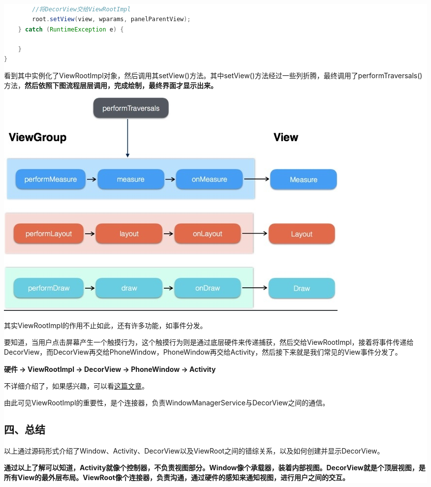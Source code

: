 ```java
        //将DecorView交给ViewRootImpl
        root.setView(view, wparams, panelParentView);
    } catch (RuntimeException e) {

    }
}
```

看到其中实例化了ViewRootImpl对象，然后调用其setView()方法。其中setView()方法经过一些列折腾，最终调用了performTraversals()方法，**然后依照下图流程层层调用，完成绘制，最终界面才显示出来。**

![](imagers/d822a15c.png)

其实ViewRootImpl的作用不止如此，还有许多功能，如事件分发。

要知道，当用户点击屏幕产生一个触摸行为，这个触摸行为则是通过底层硬件来传递捕获，然后交给ViewRootImpl，接着将事件传递给DecorView，而DecorView再交给PhoneWindow，PhoneWindow再交给Activity，然后接下来就是我们常见的View事件分发了。

**硬件 -> ViewRootImpl -> DecorView -> PhoneWindow -> Activity**

不详细介绍了，如果感兴趣，可以看[这篇文章](http://www.jianshu.com/p/9e6c54739217)。

由此可见ViewRootImpl的重要性，是个连接器，负责WindowManagerService与DecorView之间的通信。

## 四、总结

以上通过源码形式介绍了Window、Activity、DecorView以及ViewRoot之间的错综关系，以及如何创建并显示DecorView。

**通过以上了解可以知道，Activity就像个控制器，不负责视图部分。Window像个承载器，装着内部视图。DecorView就是个顶层视图，是所有View的最外层布局。ViewRoot像个连接器，负责沟通，通过硬件的感知来通知视图，进行用户之间的交互。**
